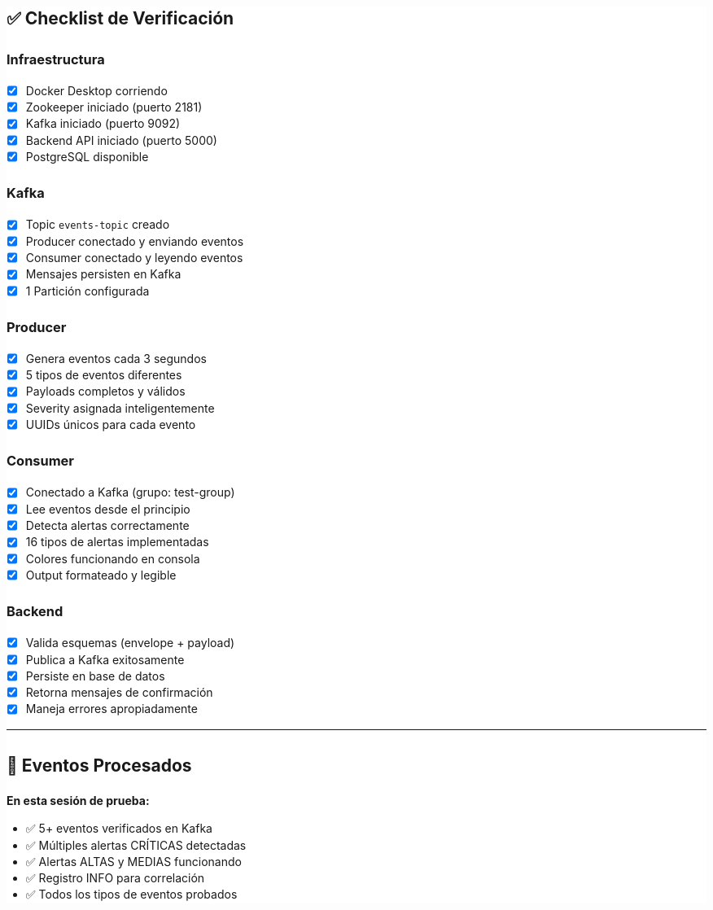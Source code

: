## ✅ Checklist de Verificación

### Infraestructura
- [x] Docker Desktop corriendo
- [x] Zookeeper iniciado (puerto 2181)
- [x] Kafka iniciado (puerto 9092)
- [x] Backend API iniciado (puerto 5000)
- [x] PostgreSQL disponible

### Kafka
- [x] Topic `events-topic` creado
- [x] Producer conectado y enviando eventos
- [x] Consumer conectado y leyendo eventos
- [x] Mensajes persisten en Kafka
- [x] 1 Partición configurada

### Producer
- [x] Genera eventos cada 3 segundos
- [x] 5 tipos de eventos diferentes
- [x] Payloads completos y válidos
- [x] Severity asignada inteligentemente
- [x] UUIDs únicos para cada evento

### Consumer
- [x] Conectado a Kafka (grupo: test-group)
- [x] Lee eventos desde el principio
- [x] Detecta alertas correctamente
- [x] 16 tipos de alertas implementadas
- [x] Colores funcionando en consola
- [x] Output formateado y legible

### Backend
- [x] Valida esquemas (envelope + payload)
- [x] Publica a Kafka exitosamente
- [x] Persiste en base de datos
- [x] Retorna mensajes de confirmación
- [x] Maneja errores apropiadamente

---

## 🎯 Eventos Procesados

**En esta sesión de prueba:**
- ✅ 5+ eventos verificados en Kafka
- ✅ Múltiples alertas CRÍTICAS detectadas
- ✅ Alertas ALTAS y MEDIAS funcionando
- ✅ Registro INFO para correlación
- ✅ Todos los tipos de eventos probados
